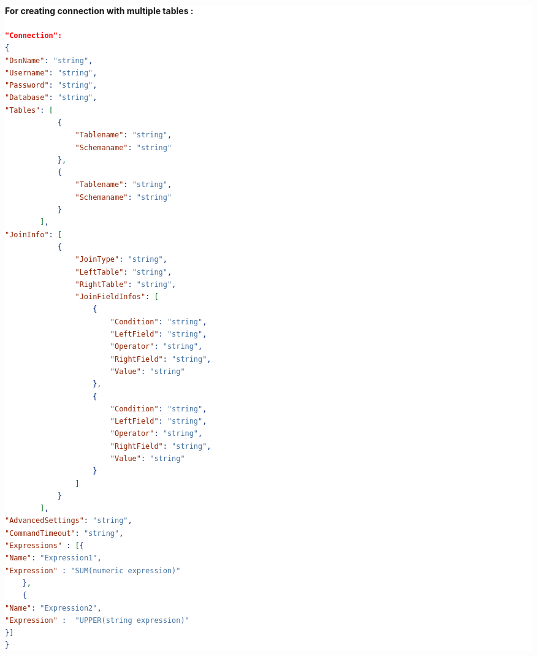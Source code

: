 #### For creating connection with multiple tables :

``` json
"Connection":
{
"DsnName": "string",
"Username": "string",
"Password": "string",
"Database": "string",
"Tables": [
            {
                "Tablename": "string",
                "Schemaname": "string"
            },
            {
                "Tablename": "string",
                "Schemaname": "string"
            }
        ],
"JoinInfo": [
            {
                "JoinType": "string",
                "LeftTable": "string",
                "RightTable": "string",
                "JoinFieldInfos": [
                    {
                        "Condition": "string",
                        "LeftField": "string",
                        "Operator": "string",
                        "RightField": "string",
                        "Value": "string"
                    },
                    {
                        "Condition": "string",
                        "LeftField": "string",
                        "Operator": "string",
                        "RightField": "string",
                        "Value": "string"
                    }
                ]
            }
        ],
"AdvancedSettings": "string",
"CommandTimeout": "string",
"Expressions" : [{
"Name": "Expression1",
"Expression" : "SUM(numeric expression)"
    },
    {
"Name": "Expression2",
"Expression" :  "UPPER(string expression)"
}]
}

```
